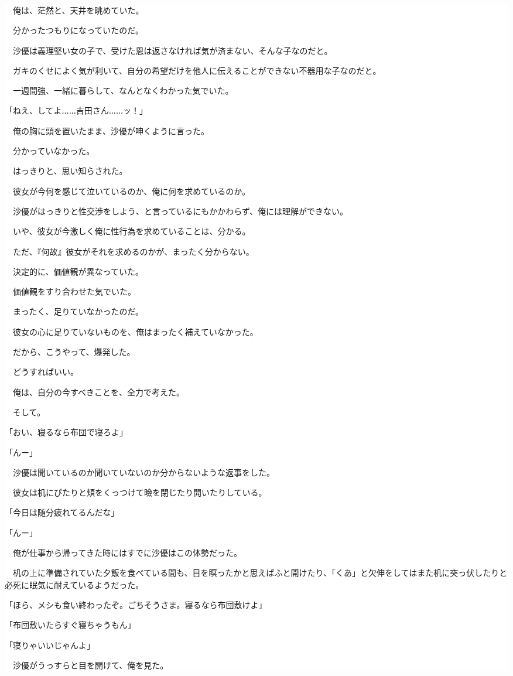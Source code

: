 　俺は、茫然と、天井を眺めていた。

　分かったつもりになっていたのだ。

　沙優は義理堅い女の子で、受けた恩は返さなければ気が済まない、そんな子なのだと。

　ガキのくせによく気が利いて、自分の希望だけを他人に伝えることができない不器用な子なのだと。

　一週間強、一緒に暮らして、なんとなくわかった気でいた。

「ねえ、してよ……吉田さん……ッ！」

　俺の胸に頭を置いたまま、沙優が呻くように言った。

　分かっていなかった。

　はっきりと、思い知らされた。

　彼女が今何を感じて泣いているのか、俺に何を求めているのか。

　沙優がはっきりと性交渉をしよう、と言っているにもかかわらず、俺には理解ができない。

　いや、彼女が今激しく俺に性行為を求めていることは、分かる。

　ただ、『何故』彼女がそれを求めるのかが、まったく分からない。

　決定的に、価値観が異なっていた。

　価値観をすり合わせた気でいた。

　まったく、足りていなかったのだ。

　彼女の心に足りていないものを、俺はまったく補えていなかった。

　だから、こうやって、爆発した。

　どうすればいい。

　俺は、自分の今すべきことを、全力で考えた。

　そして。

「おい、寝るなら布団で寝ろよ」

「んー」

　沙優は聞いているのか聞いていないのか分からないような返事をした。

　彼女は机にぴたりと頬をくっつけて瞼を閉じたり開いたりしている。

「今日は随分疲れてるんだな」

「んー」

　俺が仕事から帰ってきた時にはすでに沙優はこの体勢だった。

　机の上に準備されていた夕飯を食べている間も、目を瞑ったかと思えばふと開けたり、「くあ」と欠伸をしてはまた机に突っ伏したりと必死に眠気に耐えているようだった。

「ほら、メシも食い終わったぞ。ごちそうさま。寝るなら布団敷けよ」

「布団敷いたらすぐ寝ちゃうもん」

「寝りゃいいじゃんよ」

　沙優がうっすらと目を開けて、俺を見た。
